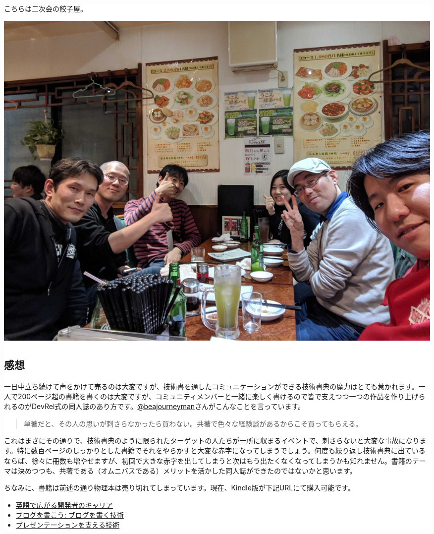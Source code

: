 こちらは二次会の餃子屋。

![](/images/articles/techbookfest6-12.jpg)

## 感想

一日中立ち続けて声をかけて売るのは大変ですが、技術書を通したコミュニケーションができる技術書典の魔力はとても惹かれます。一人で200ページ超の書籍を書くのは大変ですが、コミュニティメンバーと一緒に楽しく書けるので皆で支えつつ一つの作品を作り上げられるのがDevRel式の同人誌のあり方です。[@beajourneyman](https://twitter.com/beajourneyman/)さんがこんなことを言っています。

> 単著だと、その人の思いが刺さらなかったら買わない。共著で色々な経験談があるからこそ買ってもらえる。

これはまさにその通りで、技術書典のように限られたターゲットの人たちが一所に収まるイベントで、刺さらないと大変な事故になります。特に数百ページのしっかりとした書籍でそれをやらかすと大変な赤字になってしまうでしょう。何度も繰り返し技術書典に出ているならば、徐々に冊数も増やせますが、初回で大きな赤字を出してしまうと次はもう出たくなくなってしまうかも知れません。書籍のテーマは決めつつも、共著である（オムニバスである）メリットを活かした同人誌ができたのではないかと思います。

ちなみに、書籍は前述の通り物理本は売り切れてしまっています。現在、Kindle版が下記URLにて購入可能です。

- [英語で広がる開発者のキャリア](https://www.amazon.co.jp/%E8%8B%B1%E8%AA%9E%E3%81%A7%E5%BA%83%E3%81%8C%E3%82%8B%E9%96%8B%E7%99%BA%E8%80%85%E3%81%AE%E3%82%AD%E3%83%A3%E3%83%AA%E3%82%A2-%E4%B8%AD%E6%B4%A5%E5%B7%9D%E7%AF%A4%E5%8F%B8-ebook/dp/B07Q86FNHB/ref=sr_1_5?__mk_ja_JP=%E3%82%AB%E3%82%BF%E3%82%AB%E3%83%8A&keywords=devrel&qid=1555331303&s=gateway&sr=8-5)
- [ブログを書こう: ブログを書く技術](https://www.amazon.co.jp/%E3%83%96%E3%83%AD%E3%82%B0%E3%82%92%E6%9B%B8%E3%81%93%E3%81%86-%E3%83%96%E3%83%AD%E3%82%B0%E3%82%92%E6%9B%B8%E3%81%8F%E6%8A%80%E8%A1%93-%E7%94%B0%E4%B8%AD%E6%AD%A3%E5%90%BE-ebook/dp/B07Q4RFSQV/ref=sr_1_6?__mk_ja_JP=%E3%82%AB%E3%82%BF%E3%82%AB%E3%83%8A&keywords=devrel&qid=1555331303&s=gateway&sr=8-6)
- [プレゼンテーションを支える技術](https://www.amazon.co.jp/%E3%83%97%E3%83%AC%E3%82%BC%E3%83%B3%E3%83%86%E3%83%BC%E3%82%B7%E3%83%A7%E3%83%B3%E3%82%92%E6%94%AF%E3%81%88%E3%82%8B%E6%8A%80%E8%A1%93-%E7%94%B0%E4%B8%AD%E6%AD%A3%E5%90%BE-ebook/dp/B07Q854G1T/ref=sr_1_7?__mk_ja_JP=%E3%82%AB%E3%82%BF%E3%82%AB%E3%83%8A&keywords=devrel&qid=1555331303&s=gateway&sr=8-7)
